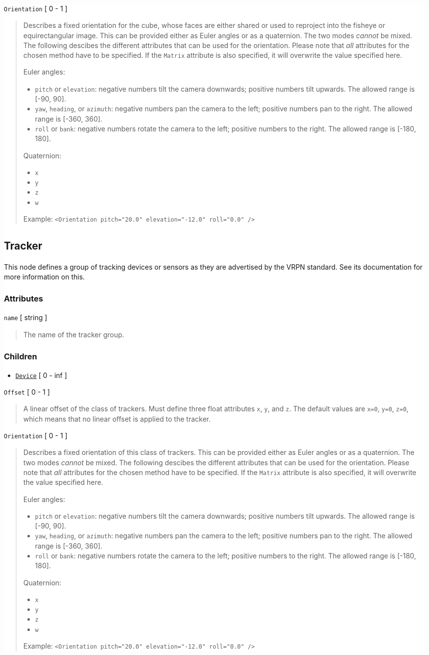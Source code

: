 `Orientation` \[ 0 - 1 \]
 > Describes a fixed orientation for the cube, whose faces are either shared or used to reproject into the fisheye or equirectangular image.  This can be provided either as Euler angles or as a quaternion.  The two modes *cannot* be mixed.  The following descibes the different attributes that can be used for the orientation.  Please note that *all* attributes for the chosen method have to be specified.  If the `Matrix` attribute is also specified, it will overwrite the value specified here.
 > 
 > Euler angles:
 >  - `pitch` or `elevation`: negative numbers tilt the camera downwards;  positive numbers tilt upwards.  The allowed range is \[-90, 90\].
 >  - `yaw`, `heading`, or `azimuth`: negative numbers pan the camera to the left;  positive numbers pan to the right.  The allowed range is \[-360, 360\].
 >  - `roll` or `bank`: negative numbers rotate the camera to the left;  positive numbers to the right.  The allowed range is \[-180, 180\].
 > 
 > Quaternion:
 >  - `x`
 >  - `y`
 >  - `z`
 >  - `w`
 > 
 >  Example:  `<Orientation pitch="20.0" elevation="-12.0" roll="0.0" />`


## Tracker
This node defines a group of tracking devices or sensors as they are advertised by the VRPN standard.  See its documentation for more information on this.

### Attributes
`name` \[ string \]
 > The name of the tracker group.

### Children
 - [`Device`](#device) \[ 0 - inf \]

`Offset` \[ 0 - 1 \]
 > A linear offset of the class of trackers.  Must define three float attributes `x`, `y`, and `z`.  The default values are `x=0`, `y=0`, `z=0`, which means that no linear offset is applied to the tracker.

`Orientation` \[ 0 - 1 \]
 > Describes a fixed orientation of this class of trackers.  This can be provided either as Euler angles or as a quaternion.  The two modes *cannot* be mixed.  The following descibes the different attributes that can be used for the orientation.  Please note that *all* attributes for the chosen method have to be specified.  If the `Matrix` attribute is also specified, it will overwrite the value specified here.
 > 
 > Euler angles:
 >  - `pitch` or `elevation`: negative numbers tilt the camera downwards;  positive numbers tilt upwards.  The allowed range is \[-90, 90\].
 >  - `yaw`, `heading`, or `azimuth`: negative numbers pan the camera to the left;  positive numbers pan to the right.  The allowed range is \[-360, 360\].
 >  - `roll` or `bank`: negative numbers rotate the camera to the left;  positive numbers to the right.  The allowed range is \[-180, 180\].
 > 
 > Quaternion:
 >  - `x`
 >  - `y`
 >  - `z`
 >  - `w`
 > 
 >  Example:  `<Orientation pitch="20.0" elevation="-12.0" roll="0.0" />`
